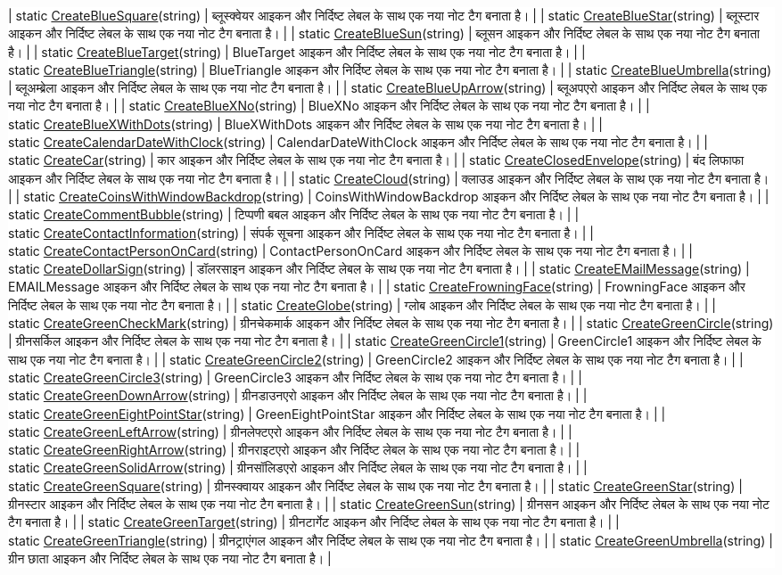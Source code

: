 | static [CreateBlueSquare](../../aspose.note/notetag/createbluesquare/)(string) | ब्लूस्क्वेयर आइकन और निर्दिष्ट लेबल के साथ एक नया नोट टैग बनाता है। |
| static [CreateBlueStar](../../aspose.note/notetag/createbluestar/)(string) | ब्लूस्टार आइकन और निर्दिष्ट लेबल के साथ एक नया नोट टैग बनाता है। |
| static [CreateBlueSun](../../aspose.note/notetag/createbluesun/)(string) | ब्लूसन आइकन और निर्दिष्ट लेबल के साथ एक नया नोट टैग बनाता है। |
| static [CreateBlueTarget](../../aspose.note/notetag/createbluetarget/)(string) | BlueTarget आइकन और निर्दिष्ट लेबल के साथ एक नया नोट टैग बनाता है। |
| static [CreateBlueTriangle](../../aspose.note/notetag/createbluetriangle/)(string) | BlueTriangle आइकन और निर्दिष्ट लेबल के साथ एक नया नोट टैग बनाता है। |
| static [CreateBlueUmbrella](../../aspose.note/notetag/createblueumbrella/)(string) | ब्लूअम्ब्रेला आइकन और निर्दिष्ट लेबल के साथ एक नया नोट टैग बनाता है। |
| static [CreateBlueUpArrow](../../aspose.note/notetag/createblueuparrow/)(string) | ब्लूअपएरो आइकन और निर्दिष्ट लेबल के साथ एक नया नोट टैग बनाता है। |
| static [CreateBlueXNo](../../aspose.note/notetag/createbluexno/)(string) | BlueXNo आइकन और निर्दिष्ट लेबल के साथ एक नया नोट टैग बनाता है। |
| static [CreateBlueXWithDots](../../aspose.note/notetag/createbluexwithdots/)(string) | BlueXWithDots आइकन और निर्दिष्ट लेबल के साथ एक नया नोट टैग बनाता है। |
| static [CreateCalendarDateWithClock](../../aspose.note/notetag/createcalendardatewithclock/)(string) | CalendarDateWithClock आइकन और निर्दिष्ट लेबल के साथ एक नया नोट टैग बनाता है। |
| static [CreateCar](../../aspose.note/notetag/createcar/)(string) | कार आइकन और निर्दिष्ट लेबल के साथ एक नया नोट टैग बनाता है। |
| static [CreateClosedEnvelope](../../aspose.note/notetag/createclosedenvelope/)(string) | बंद लिफाफा आइकन और निर्दिष्ट लेबल के साथ एक नया नोट टैग बनाता है। |
| static [CreateCloud](../../aspose.note/notetag/createcloud/)(string) | क्लाउड आइकन और निर्दिष्ट लेबल के साथ एक नया नोट टैग बनाता है। |
| static [CreateCoinsWithWindowBackdrop](../../aspose.note/notetag/createcoinswithwindowbackdrop/)(string) | CoinsWithWindowBackdrop आइकन और निर्दिष्ट लेबल के साथ एक नया नोट टैग बनाता है। |
| static [CreateCommentBubble](../../aspose.note/notetag/createcommentbubble/)(string) | टिप्पणी बबल आइकन और निर्दिष्ट लेबल के साथ एक नया नोट टैग बनाता है। |
| static [CreateContactInformation](../../aspose.note/notetag/createcontactinformation/)(string) | संपर्क सूचना आइकन और निर्दिष्ट लेबल के साथ एक नया नोट टैग बनाता है। |
| static [CreateContactPersonOnCard](../../aspose.note/notetag/createcontactpersononcard/)(string) | ContactPersonOnCard आइकन और निर्दिष्ट लेबल के साथ एक नया नोट टैग बनाता है। |
| static [CreateDollarSign](../../aspose.note/notetag/createdollarsign/)(string) | डॉलरसाइन आइकन और निर्दिष्ट लेबल के साथ एक नया नोट टैग बनाता है। |
| static [CreateEMailMessage](../../aspose.note/notetag/createemailmessage/)(string) | EMAILMessage आइकन और निर्दिष्ट लेबल के साथ एक नया नोट टैग बनाता है। |
| static [CreateFrowningFace](../../aspose.note/notetag/createfrowningface/)(string) | FrowningFace आइकन और निर्दिष्ट लेबल के साथ एक नया नोट टैग बनाता है। |
| static [CreateGlobe](../../aspose.note/notetag/createglobe/)(string) | ग्लोब आइकन और निर्दिष्ट लेबल के साथ एक नया नोट टैग बनाता है। |
| static [CreateGreenCheckMark](../../aspose.note/notetag/creategreencheckmark/)(string) | ग्रीनचेकमार्क आइकन और निर्दिष्ट लेबल के साथ एक नया नोट टैग बनाता है। |
| static [CreateGreenCircle](../../aspose.note/notetag/creategreencircle/)(string) | ग्रीनसर्किल आइकन और निर्दिष्ट लेबल के साथ एक नया नोट टैग बनाता है। |
| static [CreateGreenCircle1](../../aspose.note/notetag/creategreencircle1/)(string) | GreenCircle1 आइकन और निर्दिष्ट लेबल के साथ एक नया नोट टैग बनाता है। |
| static [CreateGreenCircle2](../../aspose.note/notetag/creategreencircle2/)(string) | GreenCircle2 आइकन और निर्दिष्ट लेबल के साथ एक नया नोट टैग बनाता है। |
| static [CreateGreenCircle3](../../aspose.note/notetag/creategreencircle3/)(string) | GreenCircle3 आइकन और निर्दिष्ट लेबल के साथ एक नया नोट टैग बनाता है। |
| static [CreateGreenDownArrow](../../aspose.note/notetag/creategreendownarrow/)(string) | ग्रीनडाउनएरो आइकन और निर्दिष्ट लेबल के साथ एक नया नोट टैग बनाता है। |
| static [CreateGreenEightPointStar](../../aspose.note/notetag/creategreeneightpointstar/)(string) | GreenEightPointStar आइकन और निर्दिष्ट लेबल के साथ एक नया नोट टैग बनाता है। |
| static [CreateGreenLeftArrow](../../aspose.note/notetag/creategreenleftarrow/)(string) | ग्रीनलेफ्टएरो आइकन और निर्दिष्ट लेबल के साथ एक नया नोट टैग बनाता है। |
| static [CreateGreenRightArrow](../../aspose.note/notetag/creategreenrightarrow/)(string) | ग्रीनराइटएरो आइकन और निर्दिष्ट लेबल के साथ एक नया नोट टैग बनाता है। |
| static [CreateGreenSolidArrow](../../aspose.note/notetag/creategreensolidarrow/)(string) | ग्रीनसॉलिडएरो आइकन और निर्दिष्ट लेबल के साथ एक नया नोट टैग बनाता है। |
| static [CreateGreenSquare](../../aspose.note/notetag/creategreensquare/)(string) | ग्रीनस्क्वायर आइकन और निर्दिष्ट लेबल के साथ एक नया नोट टैग बनाता है। |
| static [CreateGreenStar](../../aspose.note/notetag/creategreenstar/)(string) | ग्रीनस्टार आइकन और निर्दिष्ट लेबल के साथ एक नया नोट टैग बनाता है। |
| static [CreateGreenSun](../../aspose.note/notetag/creategreensun/)(string) | ग्रीनसन आइकन और निर्दिष्ट लेबल के साथ एक नया नोट टैग बनाता है। |
| static [CreateGreenTarget](../../aspose.note/notetag/creategreentarget/)(string) | ग्रीनटार्गेट आइकन और निर्दिष्ट लेबल के साथ एक नया नोट टैग बनाता है। |
| static [CreateGreenTriangle](../../aspose.note/notetag/creategreentriangle/)(string) | ग्रीनट्राएंगल आइकन और निर्दिष्ट लेबल के साथ एक नया नोट टैग बनाता है। |
| static [CreateGreenUmbrella](../../aspose.note/notetag/creategreenumbrella/)(string) | ग्रीन छाता आइकन और निर्दिष्ट लेबल के साथ एक नया नोट टैग बनाता है। |